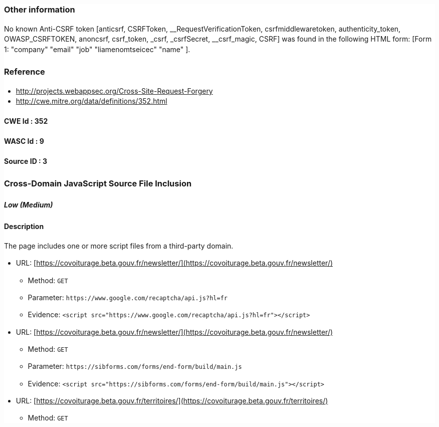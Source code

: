 ### Other information
<p>No known Anti-CSRF token [anticsrf, CSRFToken, __RequestVerificationToken, csrfmiddlewaretoken, authenticity_token, OWASP_CSRFTOKEN, anoncsrf, csrf_token, _csrf, _csrfSecret, __csrf_magic, CSRF] was found in the following HTML form: [Form 1: "company" "email" "job" "liamenomtseicec" "name" ].</p>
  
### Reference
* http://projects.webappsec.org/Cross-Site-Request-Forgery
* http://cwe.mitre.org/data/definitions/352.html

  
#### CWE Id : 352
  
#### WASC Id : 9
  
#### Source ID : 3

  
  
  
  
### Cross-Domain JavaScript Source File Inclusion
##### Low (Medium)
  
  
  
  
#### Description
<p>The page includes one or more script files from a third-party domain.</p>
  
  
  
* URL: [https://covoiturage.beta.gouv.fr/newsletter/](https://covoiturage.beta.gouv.fr/newsletter/)
  
  
  * Method: `GET`
  
  
  * Parameter: `https://www.google.com/recaptcha/api.js?hl=fr`
  
  
  * Evidence: `<script src="https://www.google.com/recaptcha/api.js?hl=fr"></script>`
  
  
  
  
* URL: [https://covoiturage.beta.gouv.fr/newsletter/](https://covoiturage.beta.gouv.fr/newsletter/)
  
  
  * Method: `GET`
  
  
  * Parameter: `https://sibforms.com/forms/end-form/build/main.js`
  
  
  * Evidence: `<script src="https://sibforms.com/forms/end-form/build/main.js"></script>`
  
  
  
  
* URL: [https://covoiturage.beta.gouv.fr/territoires/](https://covoiturage.beta.gouv.fr/territoires/)
  
  
  * Method: `GET`
  